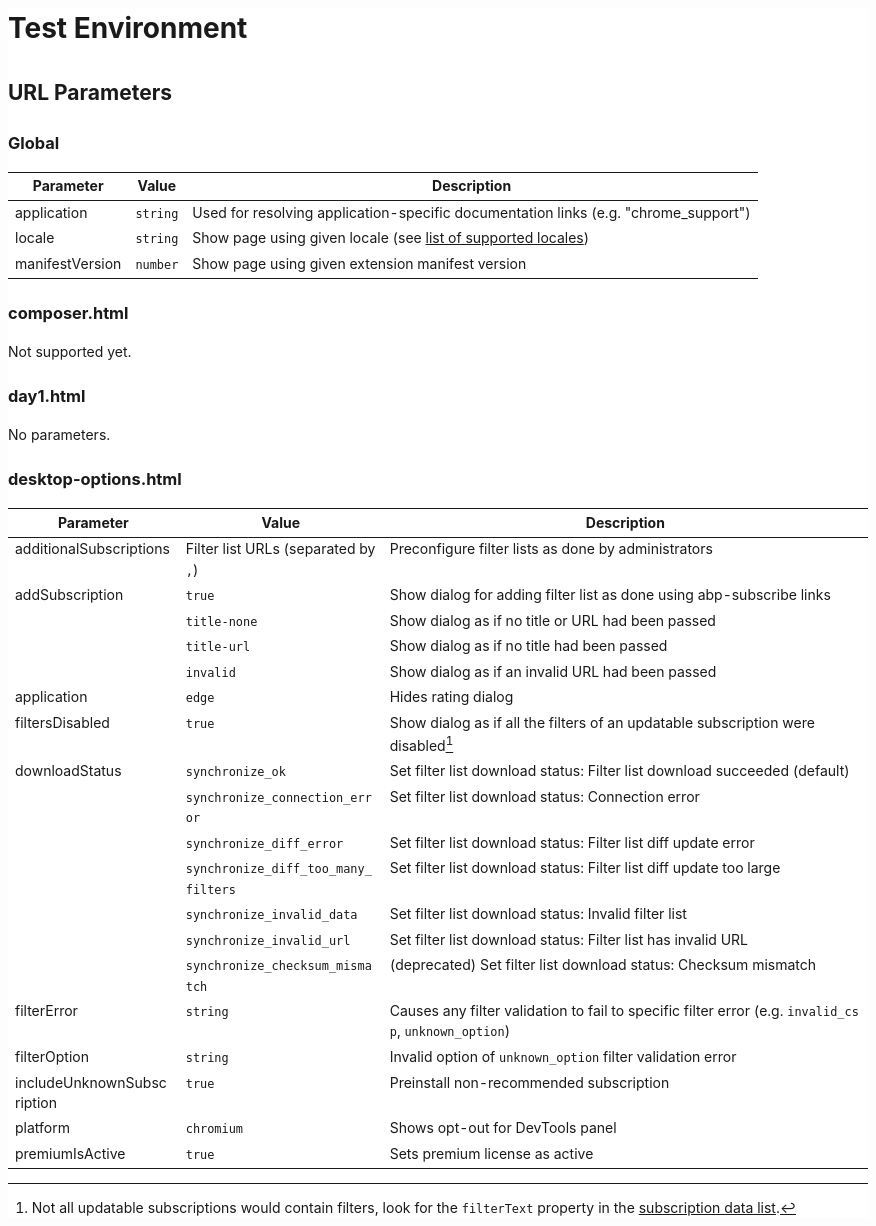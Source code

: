 # Test Environment

## URL Parameters

### Global

| Parameter       | Value    | Description                                                                         |
| --------------- | -------- | ----------------------------------------------------------------------------------- |
| application     | `string` | Used for resolving application-specific documentation links (e.g. "chrome_support") |
| locale          | `string` | Show page using given locale (see [list of supported locales](../locale))           |
| manifestVersion | `number` | Show page using given extension manifest version                                    |

### composer.html

Not supported yet.

### day1.html

No parameters.

### desktop-options.html

| Parameter                  | Value                               | Description                                                                                          |
| -------------------------- | ----------------------------------- | ---------------------------------------------------------------------------------------------------- |
| additionalSubscriptions    | Filter list URLs (separated by `,`) | Preconfigure filter lists as done by administrators                                                  |
| addSubscription            | `true`                              | Show dialog for adding filter list as done using abp-subscribe links                                 |
|                            | `title-none`                        | Show dialog as if no title or URL had been passed                                                    |
|                            | `title-url`                         | Show dialog as if no title had been passed                                                           |
|                            | `invalid`                           | Show dialog as if an invalid URL had been passed                                                     |
| application                | `edge`                              | Hides rating dialog                                                                                  |
| filtersDisabled            | `true`                              | Show dialog as if all the filters of an updatable subscription were disabled[^subscriptions-filters] |
| downloadStatus             | `synchronize_ok`                    | Set filter list download status: Filter list download succeeded (default)                            |
|                            | `synchronize_connection_error`      | Set filter list download status: Connection error                                                    |
|                            | `synchronize_diff_error`            | Set filter list download status: Filter list diff update error                                       |
|                            | `synchronize_diff_too_many_filters` | Set filter list download status: Filter list diff update too large                                   |
|                            | `synchronize_invalid_data`          | Set filter list download status: Invalid filter list                                                 |
|                            | `synchronize_invalid_url`           | Set filter list download status: Filter list has invalid URL                                         |
|                            | `synchronize_checksum_mismatch`     | (deprecated) Set filter list download status: Checksum mismatch                                      |
| filterError                | `string`                            | Causes any filter validation to fail to specific filter error (e.g. `invalid_csp`, `unknown_option`) |
| filterOption               | `string`                            | Invalid option of `unknown_option` filter validation error                                           |
| includeUnknownSubscription | `true`                              | Preinstall non-recommended subscription                                                              |
| platform                   | `chromium`                          | Shows opt-out for DevTools panel                                                                     |
| premiumIsActive            | `true`                              | Sets premium license as active                                                                       |


[^subscriptions-filters]: Not all updatable subscriptions would contain filters, look for the `filterText` property in the [subscription data list](../mocks/js/config/subscriptions.js).